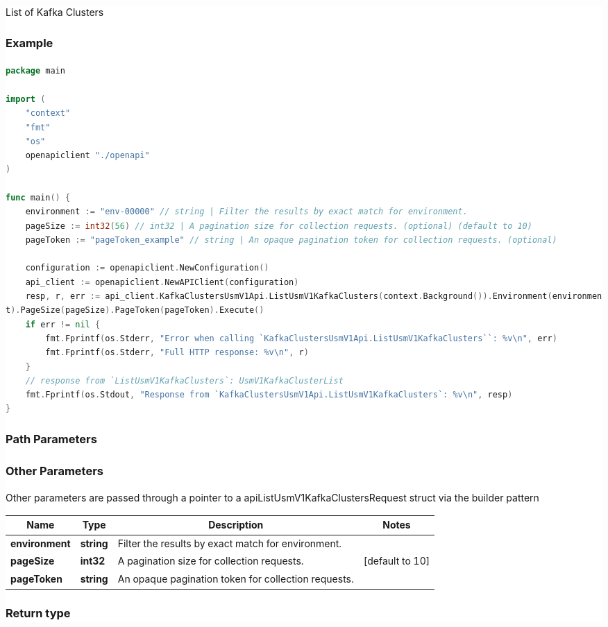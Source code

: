 List of Kafka Clusters



### Example

```go
package main

import (
    "context"
    "fmt"
    "os"
    openapiclient "./openapi"
)

func main() {
    environment := "env-00000" // string | Filter the results by exact match for environment.
    pageSize := int32(56) // int32 | A pagination size for collection requests. (optional) (default to 10)
    pageToken := "pageToken_example" // string | An opaque pagination token for collection requests. (optional)

    configuration := openapiclient.NewConfiguration()
    api_client := openapiclient.NewAPIClient(configuration)
    resp, r, err := api_client.KafkaClustersUsmV1Api.ListUsmV1KafkaClusters(context.Background()).Environment(environment).PageSize(pageSize).PageToken(pageToken).Execute()
    if err != nil {
        fmt.Fprintf(os.Stderr, "Error when calling `KafkaClustersUsmV1Api.ListUsmV1KafkaClusters``: %v\n", err)
        fmt.Fprintf(os.Stderr, "Full HTTP response: %v\n", r)
    }
    // response from `ListUsmV1KafkaClusters`: UsmV1KafkaClusterList
    fmt.Fprintf(os.Stdout, "Response from `KafkaClustersUsmV1Api.ListUsmV1KafkaClusters`: %v\n", resp)
}
```

### Path Parameters



### Other Parameters

Other parameters are passed through a pointer to a apiListUsmV1KafkaClustersRequest struct via the builder pattern


Name | Type | Description  | Notes
------------- | ------------- | ------------- | -------------
 **environment** | **string** | Filter the results by exact match for environment. | 
 **pageSize** | **int32** | A pagination size for collection requests. | [default to 10]
 **pageToken** | **string** | An opaque pagination token for collection requests. | 

### Return type
